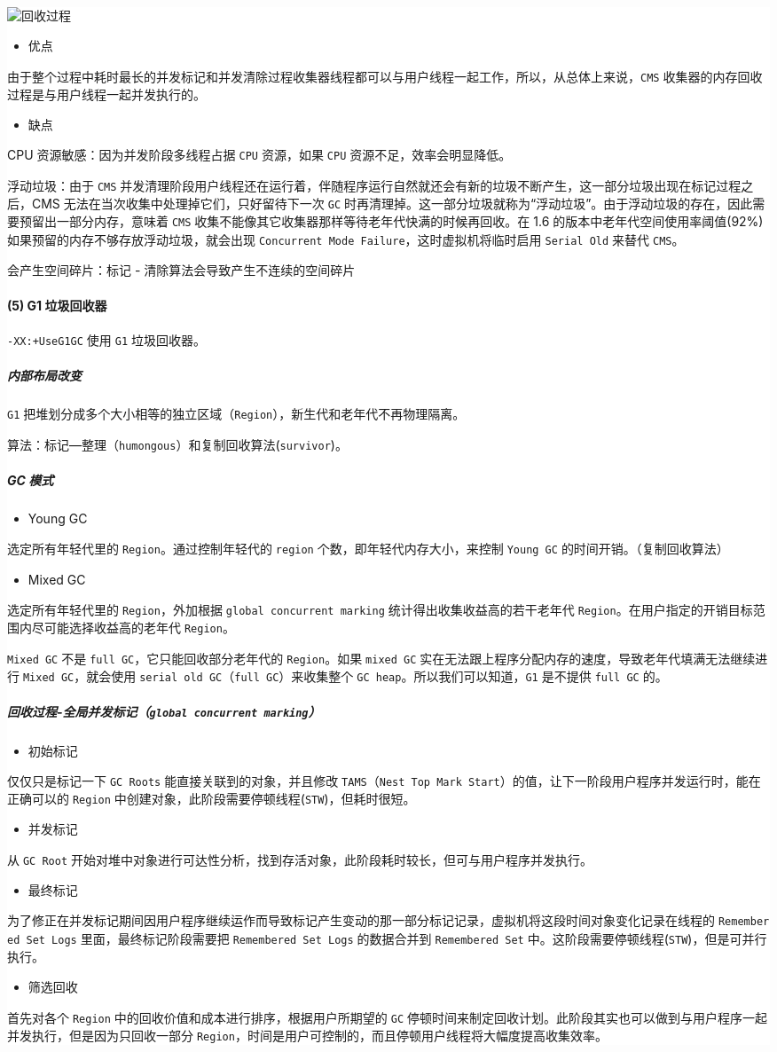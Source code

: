 ![回收过程](https://yjtravel-public.oss-cn-beijing.aliyuncs.com/my-blog/basic/gc7.png)

* 优点

由于整个过程中耗时最长的并发标记和并发清除过程收集器线程都可以与用户线程一起工作，所以，从总体上来说，`CMS` 收集器的内存回收过程是与用户线程一起并发执行的。

* 缺点

CPU 资源敏感：因为并发阶段多线程占据 `CPU` 资源，如果 `CPU` 资源不足，效率会明显降低。

浮动垃圾：由于 `CMS` 并发清理阶段用户线程还在运行着，伴随程序运行自然就还会有新的垃圾不断产生，这一部分垃圾出现在标记过程之后，CMS 无法在当次收集中处理掉它们，只好留待下一次 `GC` 时再清理掉。这一部分垃圾就称为“浮动垃圾”。由于浮动垃圾的存在，因此需要预留出一部分内存，意味着 `CMS` 收集不能像其它收集器那样等待老年代快满的时候再回收。在 1.6 的版本中老年代空间使用率阈值(92%)如果预留的内存不够存放浮动垃圾，就会出现 `Concurrent Mode Failure`，这时虚拟机将临时启用 `Serial Old` 来替代 `CMS`。

会产生空间碎片：标记 - 清除算法会导致产生不连续的空间碎片

#### (5) G1 垃圾回收器

`-XX:+UseG1GC` 使用 `G1` 垃圾回收器。

##### 内部布局改变

`G1` 把堆划分成多个大小相等的独立区域（`Region`），新生代和老年代不再物理隔离。

算法：标记—整理（`humongous`）和复制回收算法(`survivor`)。

##### GC 模式

* Young GC

选定所有年轻代里的 `Region`。通过控制年轻代的 `region` 个数，即年轻代内存大小，来控制 `Young GC` 的时间开销。（复制回收算法）

* Mixed GC

选定所有年轻代里的 `Region`，外加根据 `global concurrent marking` 统计得出收集收益高的若干老年代 `Region`。在用户指定的开销目标范围内尽可能选择收益高的老年代 `Region`。

`Mixed GC` 不是 `full GC`，它只能回收部分老年代的 `Region`。如果 `mixed GC` 实在无法跟上程序分配内存的速度，导致老年代填满无法继续进行 `Mixed GC`，就会使用 `serial old GC`（`full GC`）来收集整个 `GC heap`。所以我们可以知道，`G1` 是不提供 `full GC` 的。

##### 回收过程-全局并发标记（`global concurrent marking`）

* 初始标记

仅仅只是标记一下 `GC Roots` 能直接关联到的对象，并且修改 `TAMS`（`Nest Top Mark Start`）的值，让下一阶段用户程序并发运行时，能在正确可以的 `Region` 中创建对象，此阶段需要停顿线程(`STW`)，但耗时很短。

* 并发标记

从 `GC Root` 开始对堆中对象进行可达性分析，找到存活对象，此阶段耗时较长，但可与用户程序并发执行。

* 最终标记

为了修正在并发标记期间因用户程序继续运作而导致标记产生变动的那一部分标记记录，虚拟机将这段时间对象变化记录在线程的 `Remembered Set Logs` 里面，最终标记阶段需要把 `Remembered Set Logs` 的数据合并到 `Remembered Set` 中。这阶段需要停顿线程(`STW`)，但是可并行执行。

* 筛选回收

首先对各个 `Region` 中的回收价值和成本进行排序，根据用户所期望的 `GC` 停顿时间来制定回收计划。此阶段其实也可以做到与用户程序一起并发执行，但是因为只回收一部分 `Region`，时间是用户可控制的，而且停顿用户线程将大幅度提高收集效率。
